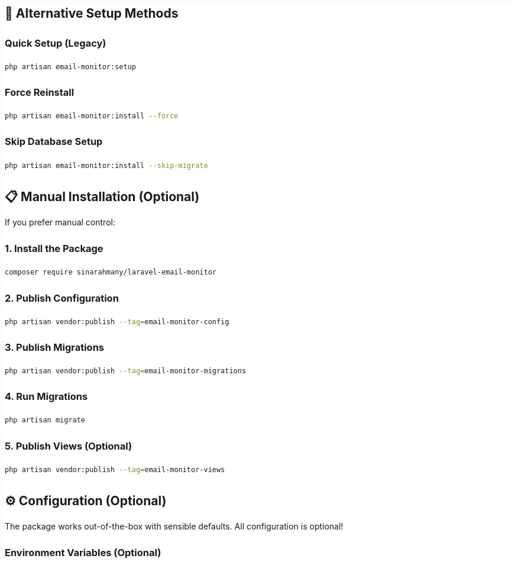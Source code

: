 ## 🔧 Alternative Setup Methods

### Quick Setup (Legacy)
```bash
php artisan email-monitor:setup
```

### Force Reinstall
```bash
php artisan email-monitor:install --force
```

### Skip Database Setup
```bash
php artisan email-monitor:install --skip-migrate
```

## 📋 Manual Installation (Optional)

If you prefer manual control:

### 1. Install the Package
```bash
composer require sinarahmany/laravel-email-monitor
```

### 2. Publish Configuration
```bash
php artisan vendor:publish --tag=email-monitor-config
```

### 3. Publish Migrations
```bash
php artisan vendor:publish --tag=email-monitor-migrations
```

### 4. Run Migrations
```bash
php artisan migrate
```

### 5. Publish Views (Optional)
```bash
php artisan vendor:publish --tag=email-monitor-views
```

## ⚙️ Configuration (Optional)

The package works out-of-the-box with sensible defaults. All configuration is optional!

### Environment Variables (Optional)
